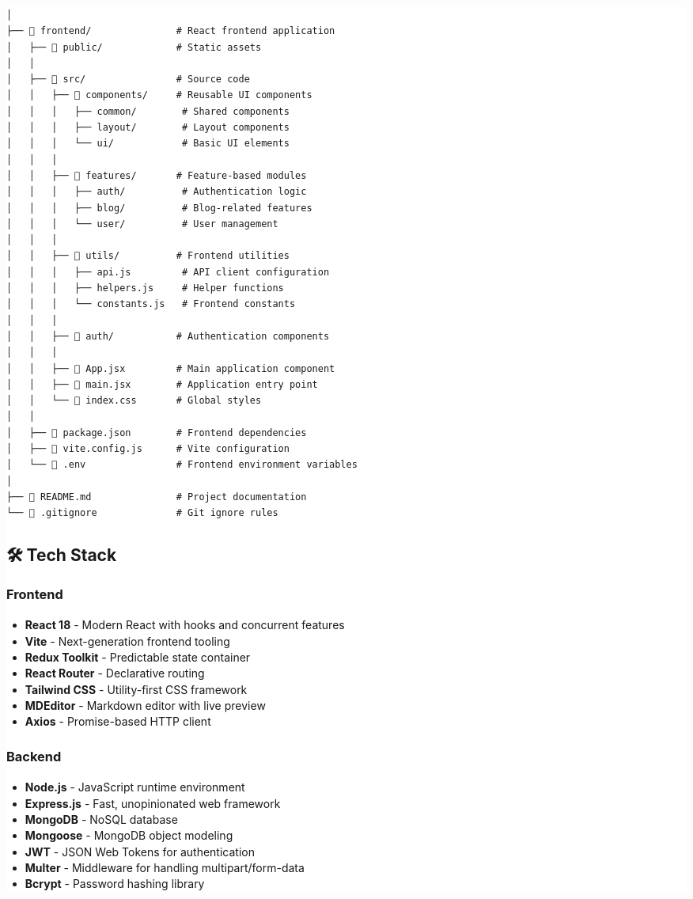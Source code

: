 ```
│
├── 📂 frontend/               # React frontend application
│   ├── 📂 public/             # Static assets
│   │
│   ├── 📂 src/                # Source code
│   │   ├── 📂 components/     # Reusable UI components
│   │   │   ├── common/        # Shared components
│   │   │   ├── layout/        # Layout components
│   │   │   └── ui/            # Basic UI elements
│   │   │
│   │   ├── 📂 features/       # Feature-based modules
│   │   │   ├── auth/          # Authentication logic
│   │   │   ├── blog/          # Blog-related features
│   │   │   └── user/          # User management
│   │   │
│   │   ├── 📂 utils/          # Frontend utilities
│   │   │   ├── api.js         # API client configuration
│   │   │   ├── helpers.js     # Helper functions
│   │   │   └── constants.js   # Frontend constants
│   │   │
│   │   ├── 📂 auth/           # Authentication components
│   │   │
│   │   ├── 📄 App.jsx         # Main application component
│   │   ├── 📄 main.jsx        # Application entry point
│   │   └── 📄 index.css       # Global styles
│   │
│   ├── 📄 package.json        # Frontend dependencies
│   ├── 📄 vite.config.js      # Vite configuration
│   └── 📄 .env                # Frontend environment variables
│
├── 📄 README.md               # Project documentation
└── 📄 .gitignore              # Git ignore rules
```

## 🛠️ Tech Stack

### Frontend

- **React 18** - Modern React with hooks and concurrent features
- **Vite** - Next-generation frontend tooling
- **Redux Toolkit** - Predictable state container
- **React Router** - Declarative routing
- **Tailwind CSS** - Utility-first CSS framework
- **MDEditor** - Markdown editor with live preview
- **Axios** - Promise-based HTTP client

### Backend

- **Node.js** - JavaScript runtime environment
- **Express.js** - Fast, unopinionated web framework
- **MongoDB** - NoSQL database
- **Mongoose** - MongoDB object modeling
- **JWT** - JSON Web Tokens for authentication
- **Multer** - Middleware for handling multipart/form-data
- **Bcrypt** - Password hashing library
